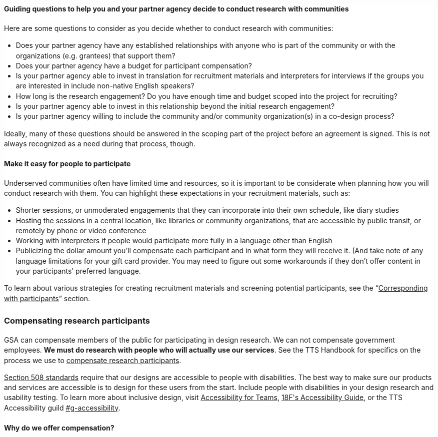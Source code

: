 #### Guiding questions to help you and your partner agency decide to conduct research with communities

Here are some questions to consider as you decide whether to conduct research with communities:
- Does your partner agency have any established relationships with anyone who is part of the community or with the organizations (e.g. grantees) that support them?
- Does your partner agency have a budget for participant compensation?
- Is your partner agency able to invest in translation for recruitment materials and interpreters for interviews if the groups you are interested in  include non-native English speakers?
- How long is the research engagement? Do you have enough time and budget scoped into the project for recruiting?
- Is your partner agency able to invest in this relationship beyond the initial research engagement? 
- Is your partner agency willing to include the community and/or community organization(s) in a co-design process?

Ideally, many of these questions should be answered in the scoping part of the project before an agreement is signed. This is not always recognized as a need during that process, though.

#### Make it easy for people to participate  

Underserved communities often have limited time and resources, so it is important to be considerate when planning how you will conduct research with them. You can highlight these expectations in your recruitment materials, such as:

- Shorter sessions, or unmoderated engagements that they can incorporate into their own schedule, like diary studies
- Hosting the sessions in a central location, like libraries or community organizations, that are accessible by public transit, or remotely by phone or video conference
- Working with interpreters if people would participate more fully in a language other than English
- Publicizing the dollar amount you’ll compensate each participant and in what form they will receive it. (And take note of any language limitations for your gift card provider. You may need to figure out some workarounds if they don’t offer content in your participants’ preferred language.

To learn about various strategies for creating recruitment materials and screening potential participants, see the “[Corresponding with participants](https://ux-guide.18f.gov/research/do/#corresponding-with-participants)” section.

### Compensating research participants

GSA can compensate members of the public for participating in design research. We can not compensate government employees. <strong>We must do research with people who will actually use our services</strong>. See the TTS Handbook for specifics on the process we use to [compensate research participants](https://handbook.tts.gsa.gov/18f/how-18f-works/research-guidelines/#compensating-user-research-participants).

[Section 508 standards](https://www.access-board.gov/ict/) require that our designs are accessible to people with disabilities. The best way to make sure our products and services are accessible is to design for these users from the start. Include people with disabilities in your design research and usability testing. To learn more about inclusive design, visit [Accessibility for Teams](https://accessibility.digital.gov/), [18F's Accessibility Guide](https://accessibility.18f.gov/), or the TTS Accessibility guild [#g-accessibility](https://gsa-tts.slack.com/archives/C02BT4H5Q).

#### Why do we offer compensation?
